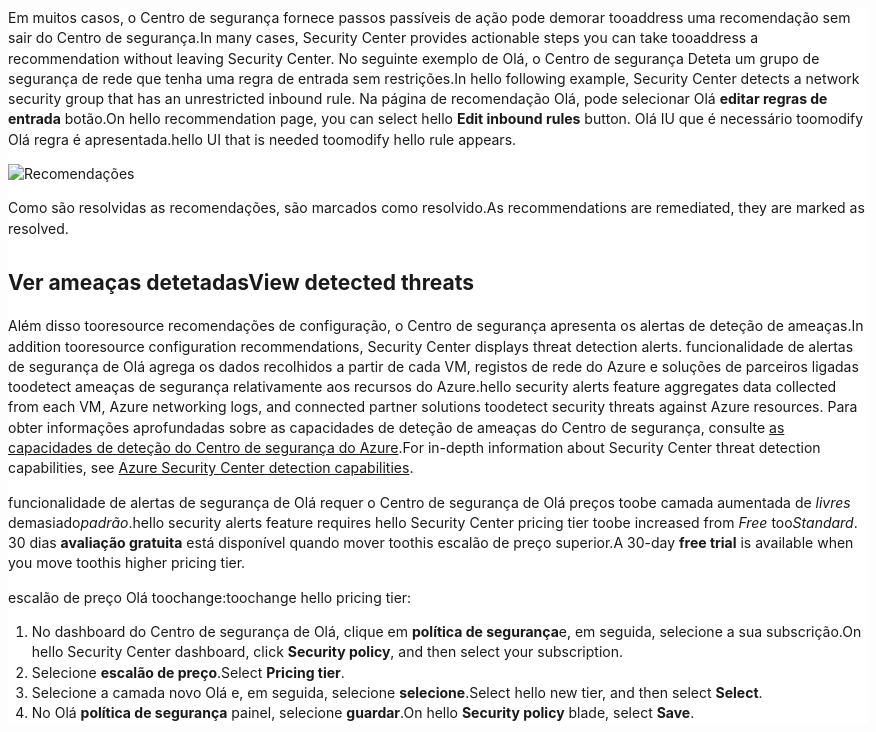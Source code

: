 <span data-ttu-id="db077-178">Em muitos casos, o Centro de segurança fornece passos passíveis de ação pode demorar tooaddress uma recomendação sem sair do Centro de segurança.</span><span class="sxs-lookup"><span data-stu-id="db077-178">In many cases, Security Center provides actionable steps you can take tooaddress a recommendation without leaving Security Center.</span></span> <span data-ttu-id="db077-179">No seguinte exemplo de Olá, o Centro de segurança Deteta um grupo de segurança de rede que tenha uma regra de entrada sem restrições.</span><span class="sxs-lookup"><span data-stu-id="db077-179">In hello following example, Security Center detects a network security group that has an unrestricted inbound rule.</span></span> <span data-ttu-id="db077-180">Na página de recomendação Olá, pode selecionar Olá **editar regras de entrada** botão.</span><span class="sxs-lookup"><span data-stu-id="db077-180">On hello recommendation page, you can select hello **Edit inbound rules** button.</span></span> <span data-ttu-id="db077-181">Olá IU que é necessário toomodify Olá regra é apresentada.</span><span class="sxs-lookup"><span data-stu-id="db077-181">hello UI that is needed toomodify hello rule appears.</span></span> 

![Recomendações](./media/tutorial-azure-security/remediation.png)

<span data-ttu-id="db077-183">Como são resolvidas as recomendações, são marcados como resolvido.</span><span class="sxs-lookup"><span data-stu-id="db077-183">As recommendations are remediated, they are marked as resolved.</span></span> 

## <a name="view-detected-threats"></a><span data-ttu-id="db077-184">Ver ameaças detetadas</span><span class="sxs-lookup"><span data-stu-id="db077-184">View detected threats</span></span>

<span data-ttu-id="db077-185">Além disso tooresource recomendações de configuração, o Centro de segurança apresenta os alertas de deteção de ameaças.</span><span class="sxs-lookup"><span data-stu-id="db077-185">In addition tooresource configuration recommendations, Security Center displays threat detection alerts.</span></span> <span data-ttu-id="db077-186">funcionalidade de alertas de segurança de Olá agrega os dados recolhidos a partir de cada VM, registos de rede do Azure e soluções de parceiros ligadas toodetect ameaças de segurança relativamente aos recursos do Azure.</span><span class="sxs-lookup"><span data-stu-id="db077-186">hello security alerts feature aggregates data collected from each VM, Azure networking logs, and connected partner solutions toodetect security threats against Azure resources.</span></span> <span data-ttu-id="db077-187">Para obter informações aprofundadas sobre as capacidades de deteção de ameaças do Centro de segurança, consulte [as capacidades de deteção do Centro de segurança do Azure](../../security-center/security-center-detection-capabilities.md).</span><span class="sxs-lookup"><span data-stu-id="db077-187">For in-depth information about Security Center threat detection capabilities, see [Azure Security Center detection capabilities](../../security-center/security-center-detection-capabilities.md).</span></span>

<span data-ttu-id="db077-188">funcionalidade de alertas de segurança de Olá requer o Centro de segurança de Olá preços toobe camada aumentada de *livres* demasiado*padrão*.</span><span class="sxs-lookup"><span data-stu-id="db077-188">hello security alerts feature requires hello Security Center pricing tier toobe increased from *Free* too*Standard*.</span></span> <span data-ttu-id="db077-189">30 dias **avaliação gratuita** está disponível quando mover toothis escalão de preço superior.</span><span class="sxs-lookup"><span data-stu-id="db077-189">A 30-day **free trial** is available when you move toothis higher pricing tier.</span></span> 

<span data-ttu-id="db077-190">escalão de preço Olá toochange:</span><span class="sxs-lookup"><span data-stu-id="db077-190">toochange hello pricing tier:</span></span>  

1. <span data-ttu-id="db077-191">No dashboard do Centro de segurança de Olá, clique em **política de segurança**e, em seguida, selecione a sua subscrição.</span><span class="sxs-lookup"><span data-stu-id="db077-191">On hello Security Center dashboard, click **Security policy**, and then select your subscription.</span></span>
2. <span data-ttu-id="db077-192">Selecione **escalão de preço**.</span><span class="sxs-lookup"><span data-stu-id="db077-192">Select **Pricing tier**.</span></span>
3. <span data-ttu-id="db077-193">Selecione a camada novo Olá e, em seguida, selecione **selecione**.</span><span class="sxs-lookup"><span data-stu-id="db077-193">Select hello new tier, and then select **Select**.</span></span>
4. <span data-ttu-id="db077-194">No Olá **política de segurança** painel, selecione **guardar**.</span><span class="sxs-lookup"><span data-stu-id="db077-194">On hello **Security policy** blade, select **Save**.</span></span> 
